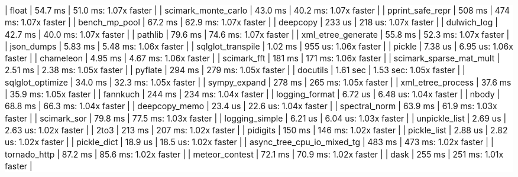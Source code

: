 | float                      | 54.7 ms                                                     | 51.0 ms: 1.07x faster                                                       |
| scimark_monte_carlo        | 43.0 ms                                                     | 40.2 ms: 1.07x faster                                                       |
| pprint_safe_repr           | 508 ms                                                      | 474 ms: 1.07x faster                                                        |
| bench_mp_pool              | 67.2 ms                                                     | 62.9 ms: 1.07x faster                                                       |
| deepcopy                   | 233 us                                                      | 218 us: 1.07x faster                                                        |
| dulwich_log                | 42.7 ms                                                     | 40.0 ms: 1.07x faster                                                       |
| pathlib                    | 79.6 ms                                                     | 74.6 ms: 1.07x faster                                                       |
| xml_etree_generate         | 55.8 ms                                                     | 52.3 ms: 1.07x faster                                                       |
| json_dumps                 | 5.83 ms                                                     | 5.48 ms: 1.06x faster                                                       |
| sqlglot_transpile          | 1.02 ms                                                     | 955 us: 1.06x faster                                                        |
| pickle                     | 7.38 us                                                     | 6.95 us: 1.06x faster                                                       |
| chameleon                  | 4.95 ms                                                     | 4.67 ms: 1.06x faster                                                       |
| scimark_fft                | 181 ms                                                      | 171 ms: 1.06x faster                                                        |
| scimark_sparse_mat_mult    | 2.51 ms                                                     | 2.38 ms: 1.05x faster                                                       |
| pyflate                    | 294 ms                                                      | 279 ms: 1.05x faster                                                        |
| docutils                   | 1.61 sec                                                    | 1.53 sec: 1.05x faster                                                      |
| sqlglot_optimize           | 34.0 ms                                                     | 32.3 ms: 1.05x faster                                                       |
| sympy_expand               | 278 ms                                                      | 265 ms: 1.05x faster                                                        |
| xml_etree_process          | 37.6 ms                                                     | 35.9 ms: 1.05x faster                                                       |
| fannkuch                   | 244 ms                                                      | 234 ms: 1.04x faster                                                        |
| logging_format             | 6.72 us                                                     | 6.48 us: 1.04x faster                                                       |
| nbody                      | 68.8 ms                                                     | 66.3 ms: 1.04x faster                                                       |
| deepcopy_memo              | 23.4 us                                                     | 22.6 us: 1.04x faster                                                       |
| spectral_norm              | 63.9 ms                                                     | 61.9 ms: 1.03x faster                                                       |
| scimark_sor                | 79.8 ms                                                     | 77.5 ms: 1.03x faster                                                       |
| logging_simple             | 6.21 us                                                     | 6.04 us: 1.03x faster                                                       |
| unpickle_list              | 2.69 us                                                     | 2.63 us: 1.02x faster                                                       |
| 2to3                       | 213 ms                                                      | 207 ms: 1.02x faster                                                        |
| pidigits                   | 150 ms                                                      | 146 ms: 1.02x faster                                                        |
| pickle_list                | 2.88 us                                                     | 2.82 us: 1.02x faster                                                       |
| pickle_dict                | 18.9 us                                                     | 18.5 us: 1.02x faster                                                       |
| async_tree_cpu_io_mixed_tg | 483 ms                                                      | 473 ms: 1.02x faster                                                        |
| tornado_http               | 87.2 ms                                                     | 85.6 ms: 1.02x faster                                                       |
| meteor_contest             | 72.1 ms                                                     | 70.9 ms: 1.02x faster                                                       |
| dask                       | 255 ms                                                      | 251 ms: 1.01x faster                                                        |